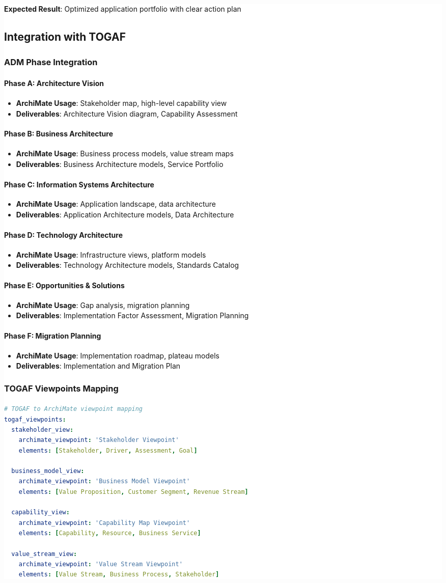 **Expected Result**: Optimized application portfolio with clear action plan

## Integration with TOGAF

### ADM Phase Integration

#### Phase A: Architecture Vision

- **ArchiMate Usage**: Stakeholder map, high-level capability view
- **Deliverables**: Architecture Vision diagram, Capability Assessment

#### Phase B: Business Architecture

- **ArchiMate Usage**: Business process models, value stream maps
- **Deliverables**: Business Architecture models, Service Portfolio

#### Phase C: Information Systems Architecture

- **ArchiMate Usage**: Application landscape, data architecture
- **Deliverables**: Application Architecture models, Data Architecture

#### Phase D: Technology Architecture

- **ArchiMate Usage**: Infrastructure views, platform models
- **Deliverables**: Technology Architecture models, Standards Catalog

#### Phase E: Opportunities & Solutions

- **ArchiMate Usage**: Gap analysis, migration planning
- **Deliverables**: Implementation Factor Assessment, Migration Planning

#### Phase F: Migration Planning

- **ArchiMate Usage**: Implementation roadmap, plateau models
- **Deliverables**: Implementation and Migration Plan

### TOGAF Viewpoints Mapping

```yaml
# TOGAF to ArchiMate viewpoint mapping
togaf_viewpoints:
  stakeholder_view:
    archimate_viewpoint: 'Stakeholder Viewpoint'
    elements: [Stakeholder, Driver, Assessment, Goal]

  business_model_view:
    archimate_viewpoint: 'Business Model Viewpoint'
    elements: [Value Proposition, Customer Segment, Revenue Stream]

  capability_view:
    archimate_viewpoint: 'Capability Map Viewpoint'
    elements: [Capability, Resource, Business Service]

  value_stream_view:
    archimate_viewpoint: 'Value Stream Viewpoint'
    elements: [Value Stream, Business Process, Stakeholder]
```
